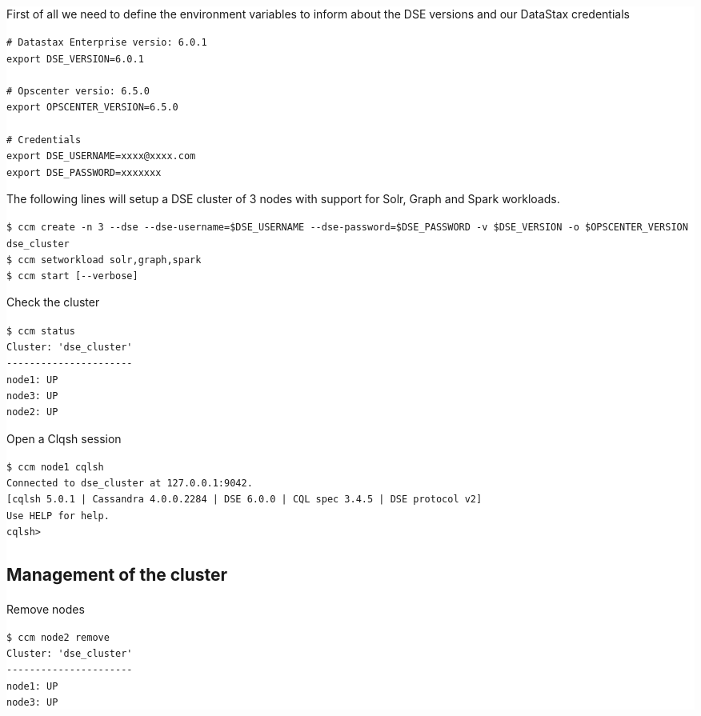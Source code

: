First of all we need to define the environment variables to inform about the DSE versions and our DataStax credentials

```
# Datastax Enterprise versio: 6.0.1
export DSE_VERSION=6.0.1

# Opscenter versio: 6.5.0
export OPSCENTER_VERSION=6.5.0

# Credentials
export DSE_USERNAME=xxxx@xxxx.com
export DSE_PASSWORD=xxxxxxx

```

The following lines will setup a DSE cluster of 3 nodes with support for Solr, Graph and Spark workloads.


```
$ ccm create -n 3 --dse --dse-username=$DSE_USERNAME --dse-password=$DSE_PASSWORD -v $DSE_VERSION -o $OPSCENTER_VERSION dse_cluster
$ ccm setworkload solr,graph,spark
$ ccm start [--verbose]
```

Check the cluster

```
$ ccm status
Cluster: 'dse_cluster'
----------------------
node1: UP
node3: UP
node2: UP
```

Open a Clqsh session

```
$ ccm node1 cqlsh
Connected to dse_cluster at 127.0.0.1:9042.
[cqlsh 5.0.1 | Cassandra 4.0.0.2284 | DSE 6.0.0 | CQL spec 3.4.5 | DSE protocol v2]
Use HELP for help.
cqlsh> 
```

## Management of the cluster

Remove nodes

```
$ ccm node2 remove 
Cluster: 'dse_cluster'
----------------------
node1: UP
node3: UP
```
